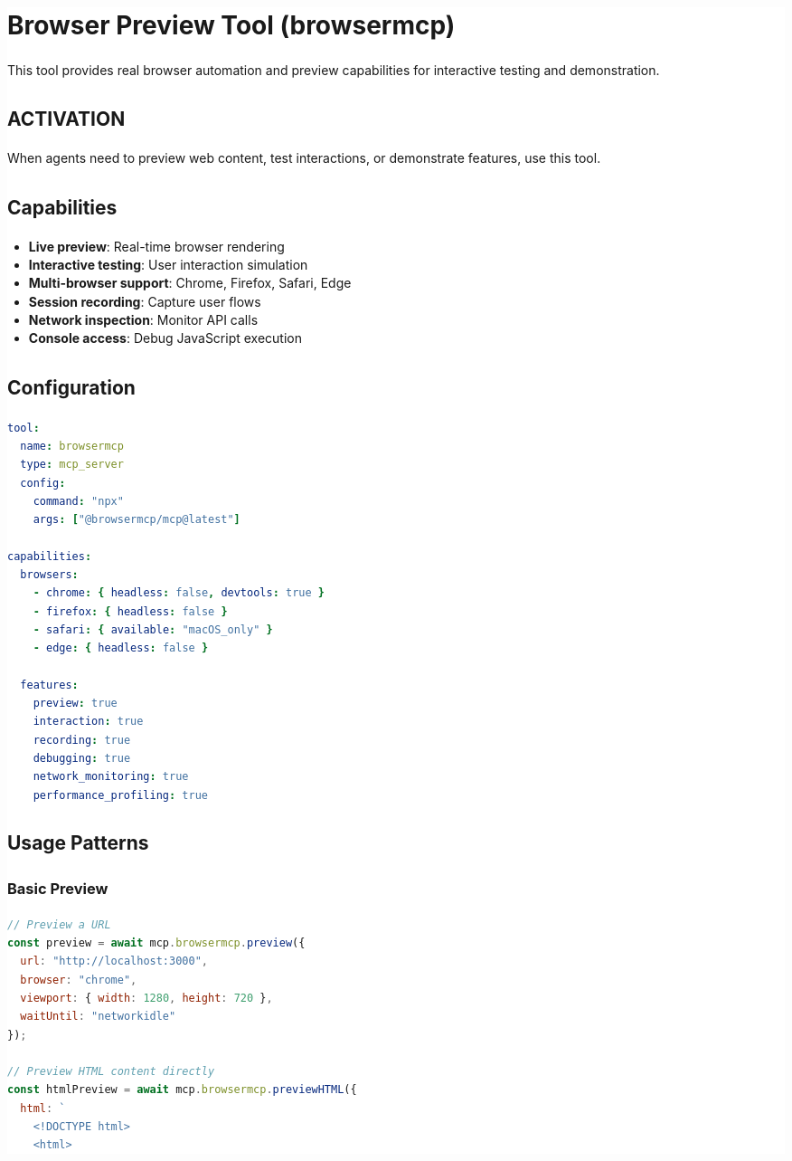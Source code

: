 # Browser Preview Tool (browsermcp)

This tool provides real browser automation and preview capabilities for interactive testing and demonstration.

## ACTIVATION

When agents need to preview web content, test interactions, or demonstrate features, use this tool.

## Capabilities

- **Live preview**: Real-time browser rendering
- **Interactive testing**: User interaction simulation
- **Multi-browser support**: Chrome, Firefox, Safari, Edge
- **Session recording**: Capture user flows
- **Network inspection**: Monitor API calls
- **Console access**: Debug JavaScript execution

## Configuration

```yaml
tool:
  name: browsermcp
  type: mcp_server
  config:
    command: "npx"
    args: ["@browsermcp/mcp@latest"]
    
capabilities:
  browsers:
    - chrome: { headless: false, devtools: true }
    - firefox: { headless: false }
    - safari: { available: "macOS_only" }
    - edge: { headless: false }
    
  features:
    preview: true
    interaction: true
    recording: true
    debugging: true
    network_monitoring: true
    performance_profiling: true
```

## Usage Patterns

### Basic Preview

```javascript
// Preview a URL
const preview = await mcp.browsermcp.preview({
  url: "http://localhost:3000",
  browser: "chrome",
  viewport: { width: 1280, height: 720 },
  waitUntil: "networkidle"
});

// Preview HTML content directly
const htmlPreview = await mcp.browsermcp.previewHTML({
  html: `
    <!DOCTYPE html>
    <html>
```